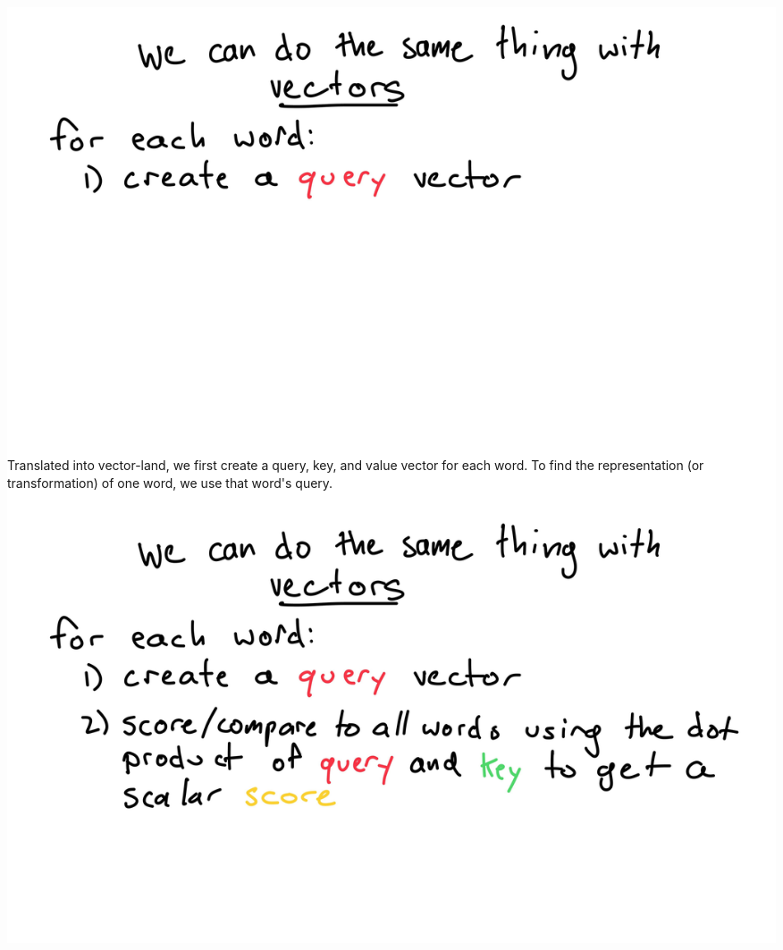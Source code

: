![we can do the same using vectors](/static/GPT/GPT_00042.jpg)

Translated into vector-land, we first create a query, key, and value vector for each word. To find the representation (or transformation) of one word, we use that word's query.

![score vector](/static/GPT/GPT_00043.jpg)
